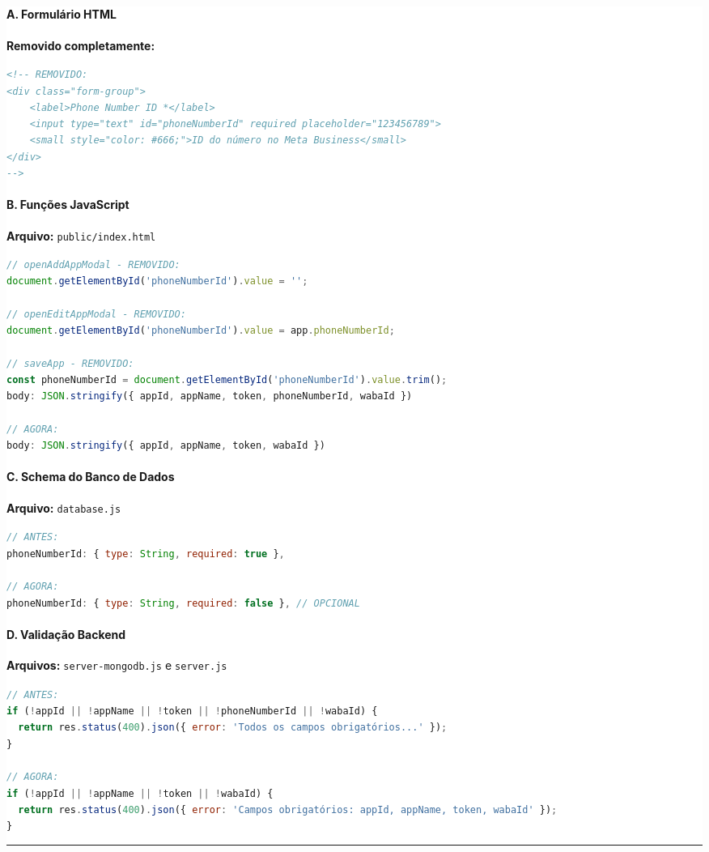 #### **A. Formulário HTML**
**Removido completamente:**
```html
<!-- REMOVIDO:
<div class="form-group">
    <label>Phone Number ID *</label>
    <input type="text" id="phoneNumberId" required placeholder="123456789">
    <small style="color: #666;">ID do número no Meta Business</small>
</div>
-->
```

#### **B. Funções JavaScript**
**Arquivo:** `public/index.html`

```javascript
// openAddAppModal - REMOVIDO:
document.getElementById('phoneNumberId').value = '';

// openEditAppModal - REMOVIDO:
document.getElementById('phoneNumberId').value = app.phoneNumberId;

// saveApp - REMOVIDO:
const phoneNumberId = document.getElementById('phoneNumberId').value.trim();
body: JSON.stringify({ appId, appName, token, phoneNumberId, wabaId })

// AGORA:
body: JSON.stringify({ appId, appName, token, wabaId })
```

#### **C. Schema do Banco de Dados**
**Arquivo:** `database.js`

```javascript
// ANTES:
phoneNumberId: { type: String, required: true },

// AGORA:
phoneNumberId: { type: String, required: false }, // OPCIONAL
```

#### **D. Validação Backend**
**Arquivos:** `server-mongodb.js` e `server.js`

```javascript
// ANTES:
if (!appId || !appName || !token || !phoneNumberId || !wabaId) {
  return res.status(400).json({ error: 'Todos os campos obrigatórios...' });
}

// AGORA:
if (!appId || !appName || !token || !wabaId) {
  return res.status(400).json({ error: 'Campos obrigatórios: appId, appName, token, wabaId' });
}
```

---